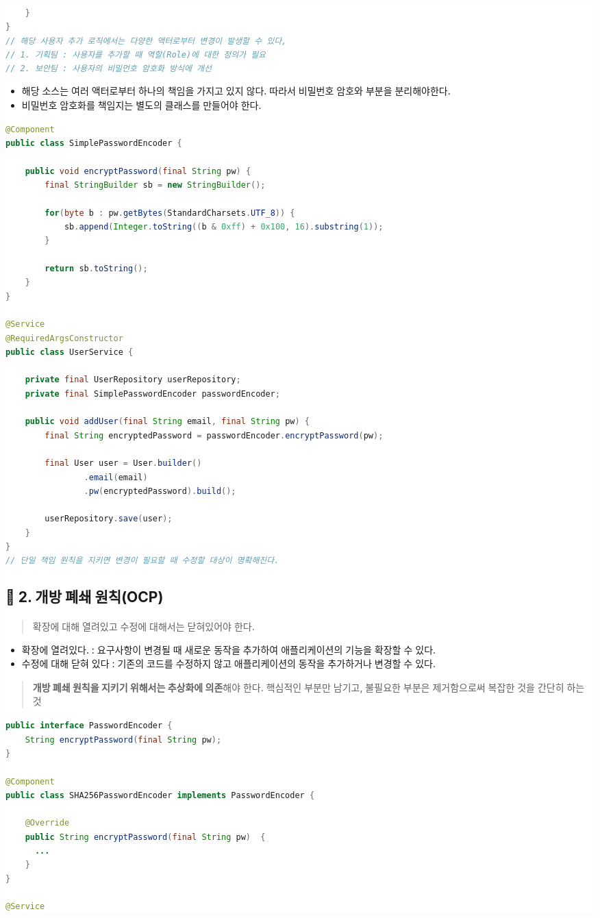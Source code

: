 ```java
	}
}
// 해당 사용자 추가 로직에서는 다양한 액터로부터 변경이 발생할 수 있다,
// 1. 기획팀 : 사용자를 추가할 때 역할(Role)에 대한 정의가 필요
// 2. 보안팀 : 사용자의 비밀먼호 암호화 방식에 개선
```
- 해당 소스는 여러 액터로부터 하나의 책임을 가지고 있지 않다. 따라서 비밀번호 암호와 부분을 분리해야한다.
- 비밀번호 암호화를 책임지는 별도의 클래스를 만들어야 한다.
```java
@Component
public class SimplePasswordEncoder {

	public void encryptPassword(final String pw) {
		final StringBuilder sb = new StringBuilder();

		for(byte b : pw.getBytes(StandardCharsets.UTF_8)) {
			sb.append(Integer.toString((b & 0xff) + 0x100, 16).substring(1));
		}

		return sb.toString();
	}
}

@Service
@RequiredArgsConstructor
public class UserService {

	private final UserRepository userRepository;
	private final SimplePasswordEncoder passwordEncoder;

	public void addUser(final String email, final String pw) {
		final String encryptedPassword = passwordEncoder.encryptPassword(pw);

		final User user = User.builder()
				.email(email)
				.pw(encryptedPassword).build();

		userRepository.save(user);
	}
}
// 단일 책임 원칙을 지키면 변경이 필요할 때 수정할 대상이 명확해진다.
```
## 🍔 2. 개방 폐쇄 원칙(OCP)
> 확장에 대해 열려있고 수정에 대해서는 닫혀있어야 한다.
- 확장에 열려있다. : 요구사항이 변경될 때 새로운 동작을 추가하여 애플리케이션의 기능을 확장할 수 있다.
- 수정에 대해 닫혀 있다 : 기존의 코드를 수정하지 않고 애플리케이션의 동작을 추가하거나 변경할 수 있다.
> **개방 폐쇄 원칙을 지키기 위해서는 추상화에 의존**해야 한다. 핵심적인 부분만 남기고, 불필요한 부분은 제거함으로써 복잡한 것을 간단히 하는 것
```java
public interface PasswordEncoder {
    String encryptPassword(final String pw);
}

@Component
public class SHA256PasswordEncoder implements PasswordEncoder {

	@Override
	public String encryptPassword(final String pw)  {
      ...
	}
}

@Service
```